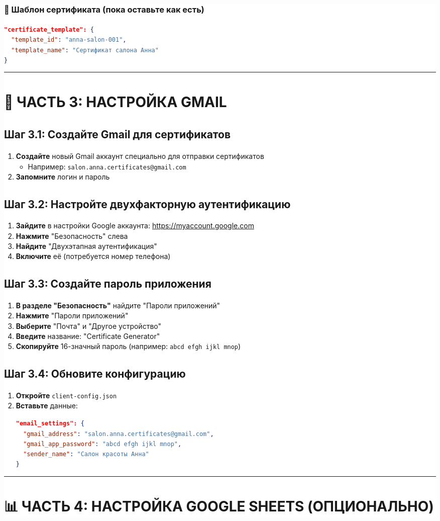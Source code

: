 ### 🎨 Шаблон сертификата (пока оставьте как есть)
```json
"certificate_template": {
  "template_id": "anna-salon-001",
  "template_name": "Сертификат салона Анна"
}
```

---

# 🔑 ЧАСТЬ 3: НАСТРОЙКА GMAIL

## Шаг 3.1: Создайте Gmail для сертификатов

1. **Создайте** новый Gmail аккаунт специально для отправки сертификатов
   - Например: `salon.anna.certificates@gmail.com`
2. **Запомните** логин и пароль

## Шаг 3.2: Настройте двухфакторную аутентификацию

1. **Зайдите** в настройки Google аккаунта: https://myaccount.google.com
2. **Нажмите** "Безопасность" слева
3. **Найдите** "Двухэтапная аутентификация"
4. **Включите** её (потребуется номер телефона)

## Шаг 3.3: Создайте пароль приложения

1. **В разделе "Безопасность"** найдите "Пароли приложений"
2. **Нажмите** "Пароли приложений"
3. **Выберите** "Почта" и "Другое устройство"
4. **Введите** название: "Certificate Generator"
5. **Скопируйте** 16-значный пароль (например: `abcd efgh ijkl mnop`)

## Шаг 3.4: Обновите конфигурацию

1. **Откройте** `client-config.json`
2. **Вставьте** данные:
   ```json
   "email_settings": {
     "gmail_address": "salon.anna.certificates@gmail.com",
     "gmail_app_password": "abcd efgh ijkl mnop",
     "sender_name": "Салон красоты Анна"
   }
   ```

---

# 📊 ЧАСТЬ 4: НАСТРОЙКА GOOGLE SHEETS (ОПЦИОНАЛЬНО)
